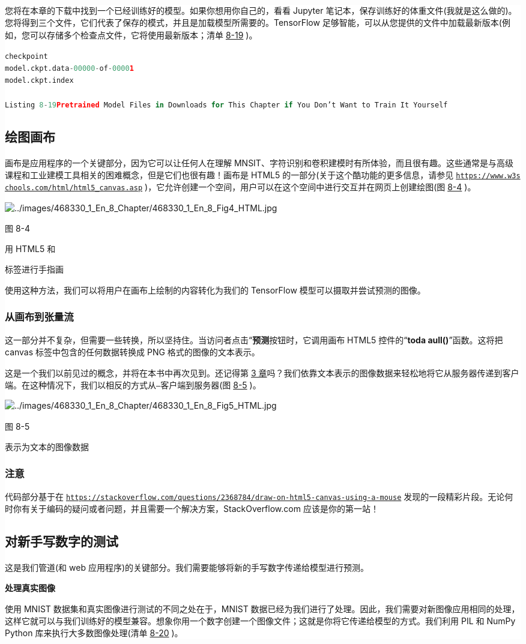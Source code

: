您将在本章的下载中找到一个已经训练好的模型。如果你想用你自己的，看看 Jupyter 笔记本，保存训练好的体重文件(我就是这么做的)。您将得到三个文件，它们代表了保存的模式，并且是加载模型所需要的。TensorFlow 足够智能，可以从您提供的文件中加载最新版本(例如，您可以存储多个检查点文件，它将使用最新版本；清单 [8-19](#PC19) )。

```py
checkpoint
model.ckpt.data-00000-of-00001
model.ckpt.index

Listing 8-19Pretrained Model Files in Downloads for This Chapter if You Don’t Want to Train It Yourself

```

## 绘图画布

画布是应用程序的一个关键部分，因为它可以让任何人在理解 MNSIT、字符识别和卷积建模时有所体验，而且很有趣。这些通常是与高级课程和工业建模工具相关的困难概念，但是它们也很有趣！画布是 HTML5 的一部分(关于这个酷功能的更多信息，请参见 [`https://www.w3schools.com/html/html5_canvas.asp`](https://www.w3schools.com/html/html5_canvas.asp) )，它允许创建一个空间，用户可以在这个空间中进行交互并在网页上创建绘图(图 [8-4](#Fig4) )。

![../images/468330_1_En_8_Chapter/468330_1_En_8_Fig4_HTML.jpg](../images/468330_1_En_8_Chapter/468330_1_En_8_Fig4_HTML.jpg)

图 8-4

用 HTML5 和

<canvas>标签进行手指画</canvas>

使用这种方法，我们可以将用户在画布上绘制的内容转化为我们的 TensorFlow 模型可以摄取并尝试预测的图像。

### 从画布到张量流

这一部分并不复杂，但需要一些转换，所以坚持住。当访问者点击“**预测**按钮时，它调用画布 HTML5 控件的“**toda aull()**”函数。这将把 canvas 标签中包含的任何数据转换成 PNG 格式的图像的文本表示。

这是一个我们以前见过的概念，并将在本书中再次见到。还记得第 [3 章](03.html)吗？我们依靠文本表示的图像数据来轻松地将它从服务器传递到客户端。在这种情况下，我们以相反的方式从`—`客户端到服务器(图 [8-5](#Fig5) )。

![../images/468330_1_En_8_Chapter/468330_1_En_8_Fig5_HTML.jpg](../images/468330_1_En_8_Chapter/468330_1_En_8_Fig5_HTML.jpg)

图 8-5

表示为文本的图像数据

### 注意

代码部分基于在 [`https://stackoverflow.com/questions/2368784/draw-on-html5-canvas-using-a-mouse`](https://stackoverflow.com/questions/2368784/draw-on-html5-canvas-using-a-mouse) 发现的一段精彩片段。无论何时你有关于编码的疑问或者问题，并且需要一个解决方案，StackOverflow.com 应该是你的第一站！

## 对新手写数字的测试

这是我们管道(和 web 应用程序)的关键部分。我们需要能够将新的手写数字传递给模型进行预测。

**处理真实图像**

使用 MNIST 数据集和真实图像进行测试的不同之处在于，MNIST 数据已经为我们进行了处理。因此，我们需要对新图像应用相同的处理，这样它就可以与我们训练好的模型兼容。想象你用一个数字创建一个图像文件；这就是你将它传递给模型的方式。我们利用 PIL 和 NumPy Python 库来执行大多数图像处理(清单 [8-20](#PC20) )。
